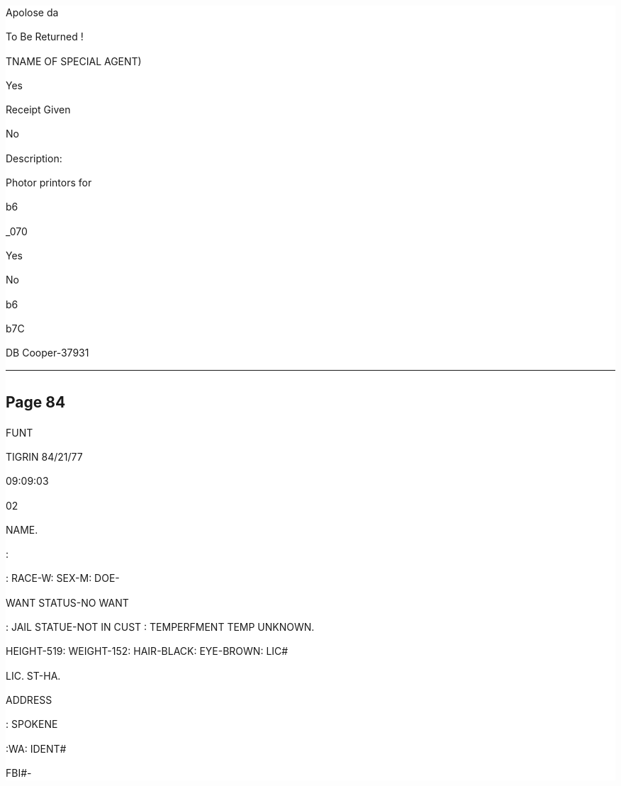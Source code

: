 Apolose da

To Be Returned !

TNAME OF SPECIAL AGENT)

Yes

Receipt Given

No

Description:

Photor printors for

b6

_070

Yes

No

b6

b7C

DB Cooper-37931

---

## Page 84

FUNT

TIGRIN 84/21/77

09:09:03

02

NAME.

:

: RACE-W: SEX-M: DOE-

WANT STATUS-NO WANT

: JAIL STATUE-NOT IN CUST : TEMPERFMENT TEMP UNKNOWN.

HEIGHT-519: WEIGHT-152: HAIR-BLACK: EYE-BROWN: LIC#

LIC. ST-HA.

ADDRESS

: SPOKENE

:WA: IDENT#

FBI#-
